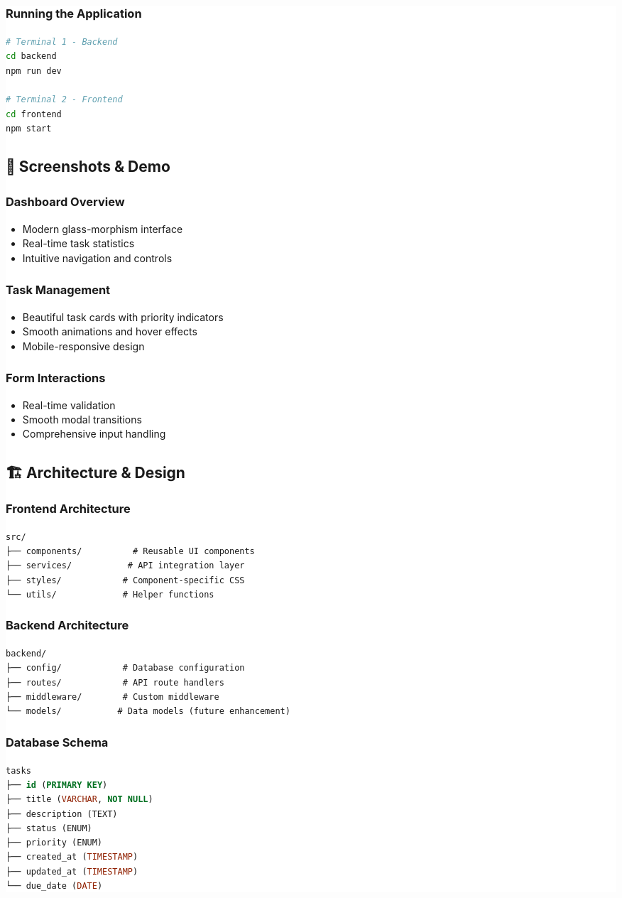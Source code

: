 ### Running the Application
```bash
# Terminal 1 - Backend
cd backend
npm run dev

# Terminal 2 - Frontend
cd frontend
npm start
```

## 📸 Screenshots & Demo

### Dashboard Overview
- Modern glass-morphism interface
- Real-time task statistics
- Intuitive navigation and controls

### Task Management
- Beautiful task cards with priority indicators
- Smooth animations and hover effects
- Mobile-responsive design

### Form Interactions
- Real-time validation
- Smooth modal transitions
- Comprehensive input handling

## 🏗️ Architecture & Design

### Frontend Architecture
```
src/
├── components/          # Reusable UI components
├── services/           # API integration layer
├── styles/            # Component-specific CSS
└── utils/             # Helper functions
```

### Backend Architecture
```
backend/
├── config/            # Database configuration
├── routes/            # API route handlers
├── middleware/        # Custom middleware
└── models/           # Data models (future enhancement)
```

### Database Schema
```sql
tasks
├── id (PRIMARY KEY)
├── title (VARCHAR, NOT NULL)
├── description (TEXT)
├── status (ENUM)
├── priority (ENUM)
├── created_at (TIMESTAMP)
├── updated_at (TIMESTAMP)
└── due_date (DATE)
```
